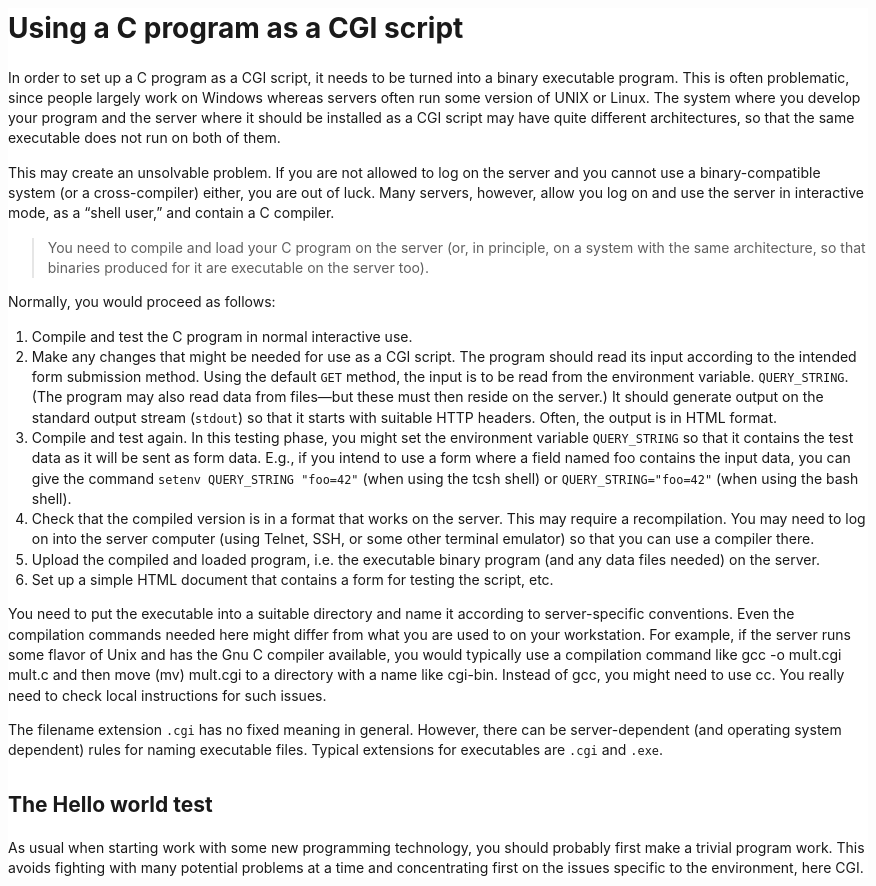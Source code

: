 # Using a C program as a CGI script

In order to set up a C program as a CGI script, it needs to be turned into a binary executable program. This is often problematic, since people largely work on Windows whereas servers often run some version of UNIX or Linux. The system where you develop your program and the server where it should be installed as a CGI script may have quite different architectures, so that the same executable does not run on both of them.

This may create an unsolvable problem. If you are not allowed to log on the server and you cannot use a binary-compatible system (or a cross-compiler) either, you are out of luck. Many servers, however, allow you log on and use the server in interactive mode, as a “shell user,” and contain a C compiler.

> You need to compile and load your C program on the server (or, in principle, on a system with the same architecture, so that binaries produced for it are executable on the server too).

Normally, you would proceed as follows:

1) Compile and test the C program in normal interactive use.
2) Make any changes that might be needed for use as a CGI script. The program should read its input according to the intended form sub­mis­sion method. Using the default `GET` method, the input is to be read from the environment variable. `QUERY_STRING`. (The program may also read data from files—but these must then reside on the server.) It should generate output on the standard output stream (`stdout`) so that it starts with suitable HTTP headers. Often, the output is in HTML format.
3) Compile and test again. In this testing phase, you might set the environment variable `QUERY_STRING` so that it contains the test data as it will be sent as form data. E.g., if you intend to use a form where a field named foo contains the input data, you can give the command
`setenv QUERY_STRING "foo=42"` (when using the tcsh shell)
or
`QUERY_STRING="foo=42"` (when using the bash shell).
4) Check that the compiled version is in a format that works on the server. This may require a recompilation. You may need to log on into the server computer (using Telnet, SSH, or some other terminal emulator) so that you can use a compiler there.
5) Upload the compiled and loaded program, i.e. the executable binary program (and any data files needed) on the server.
6) Set up a simple HTML document that contains a form for testing the script, etc.

You need to put the executable into a suitable directory and name it according to server-specific conventions. Even the compilation commands needed here might differ from what you are used to on your workstation. For example, if the server runs some flavor of Unix and has the Gnu C compiler available, you would typically use a compilation command like gcc -o mult.cgi mult.c and then move (mv) mult.cgi to a directory with a name like cgi-bin. Instead of gcc, you might need to use cc. You really need to check local instructions for such issues.

The filename extension `.cgi` has no fixed meaning in general. However, there can be server-dependent (and operating system dependent) rules for naming executable files. Typical extensions for executables are `.cgi` and `.exe`.

## The Hello world test
As usual when starting work with some new programming technology, you should probably first make a trivial program work. This avoids fighting with many potential problems at a time and concentrating first on the issues specific to the environment, here CGI.
